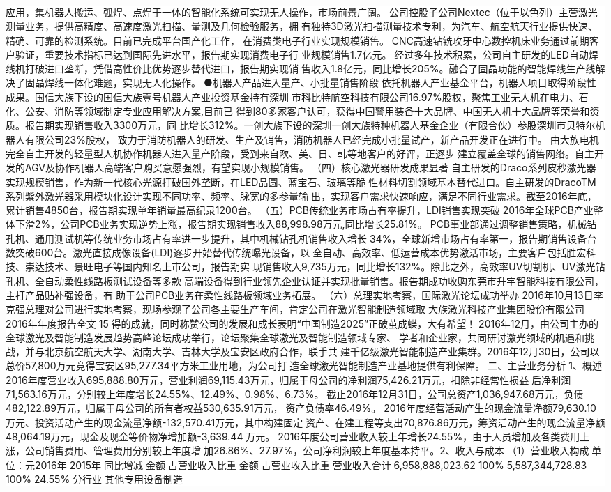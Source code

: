 应用，集机器人搬运、弧焊、点焊于一体的智能化系统可实现无人操作，市场前景广阔。
公司控股子公司Nextec（位于以色列）主营激光测量业务，提供高精度、高速度激光扫描、量测及几何检验服务，拥
有独特3D激光扫描测量技术专利，为汽车、航空航天行业提供快速、精确、可靠的检测系统。目前已完成平台国产化工作，
在消费类电子行业实现规模销售。
CNC高速钻铣攻牙中心数控机床业务通过前期客户验证，重要技术指标已达到国际先进水平，报告期实现消费电子行
业规模销售1.7亿元。
经过多年技术积累，公司自主研发的LED自动焊线机打破进口垄断，凭借高性价比优势逐步替代进口，报告期实现销
售收入1.8亿元，同比增长205%。融合了固晶功能的智能焊线生产线解决了固晶焊线一体化难题，实现无人化操作。
●机器人产品进入量产、小批量销售阶段
依托机器人产业基金平台，机器人项目取得阶段性成果。国信大族下设的国信大族壹号机器人产业投资基金持有深圳
市科比特航空科技有限公司16.97%股权，聚焦工业无人机在电力、石化、公安、消防等领域制定专业应用解决方案,目前已
得到80多家客户认可，获得中国警用装备十大品牌、中国无人机十大品牌等荣誉和资质。报告期实现销售收入3300万元，同
比增长312%。一创大族下设的深圳一创大族特种机器人基金企业（有限合伙）参股深圳市贝特尔机器人有限公司23%股权，
致力于消防机器人的研发、生产及销售，消防机器人已经完成小批量试产，新产品开发正在进行中。
由大族电机完全自主开发的轻量型人机协作机器人进入量产阶段，受到来自欧、美、日、韩等地客户的好评，正逐步
建立覆盖全球的销售网络。自主开发的AGV及协作机器人高端客户购买意愿强烈，有望实现小规模销售。
（四）核心激光器研发成果显著
自主研发的Draco系列皮秒激光器实现规模销售，作为新一代核心光源打破国外垄断，在LED晶圆、蓝宝石、玻璃等脆
性材料切割领域基本替代进口。自主研发的DracoTM系列紫外激光器采用模块化设计实现不同功率、频率、脉宽的多参量输
出，实现客户需求快速响应，满足不同行业需求。截至2016年底，累计销售4850台，报告期实现单年销量最高纪录1200台。
（五）PCB传统业务市场占有率提升，LDI销售实现突破
2016年全球PCB产业整体下滑2%，公司PCB业务实现逆势上涨，报告期实现销售收入88,998.98万元,同比增长25.81%。
PCB事业部通过调整销售策略，机械钻孔机、通用测试机等传统业务市场占有率进一步提升，其中机械钻孔机销售收入增长
34%，全球新增市场占有率第一，报告期销售设备台数突破600台。激光直接成像设备(LDI)逐步开始替代传统曝光设备，以
全自动、高效率、低运营成本优势激活市场，主要客户包括胜宏科技、崇达技术、景旺电子等国内知名上市公司，报告期实
现销售收入9,735万元，同比增长132%。除此之外，高效率UV切割机、UV激光钻孔机、全自动柔性线路板测试设备等多款
高端设备得到行业领先企业认证并实现批量销售。报告期成功收购东莞市升宇智能科技有限公司，主打产品贴补强设备，有
助于公司PCB业务在柔性线路板领域业务拓展。
（六）总理实地考察，国际激光论坛成功举办
2016年10月13日李克强总理对公司进行实地考察，现场参观了公司各主要生产车间，肯定公司在激光智能制造领域取
大族激光科技产业集团股份有限公司2016年年度报告全文
15
得的成就，同时称赞公司的发展和成长表明“中国制造2025”正破茧成蝶，大有希望！
2016年12月，由公司主办的全球激光及智能制造发展趋势高峰论坛成功举行，论坛聚集全球激光及智能制造领域专家、
学者和企业家，共同研讨激光领域的机遇和挑战，并与北京航空航天大学、湖南大学、吉林大学及宝安区政府合作，联手共
建千亿级激光智能制造产业集群。2016年12月30日，公司以总价57,800万元竞得宝安区95,277.34平方米工业用地，为公司打
造全球激光智能制造产业基地提供有利保障。
二、主营业务分析
1、概述
2016年度营业收入695,888.80万元，营业利润69,115.43万元，归属于母公司的净利润75,426.21万元，扣除非经常性损益
后净利润71,563.16万元，分别较上年度增长24.55%、12.49%、0.98%、6.73%。
截止2016年12月31日，公司总资产1,036,947.68万元，负债482,122.89万元，归属于母公司的所有者权益530,635.91万元，
资产负债率46.49%。
2016年度经营活动产生的现金流量净额79,630.10万元、投资活动产生的现金流量净额-132,570.41万元，其中构建固定
资产、在建工程等支出70,876.86万元，筹资活动产生的现金流量净额48,064.19万元，现金及现金等价物净增加额-3,639.44
万元。
2016年度公司营业收入较上年增长24.55%，由于人员增加及各类费用上涨，公司销售费用、管理费用分别较上年度增
加26.86%、27.97%，公司净利润较上年度基本持平。2、收入与成本
（1）营业收入构成
单位：元2016年
2015年
同比增减
金额
占营业收入比重
金额
占营业收入比重
营业收入合计
6,958,888,023.62
100%
5,587,344,728.83
100%
24.55%
分行业
其他专用设备制造